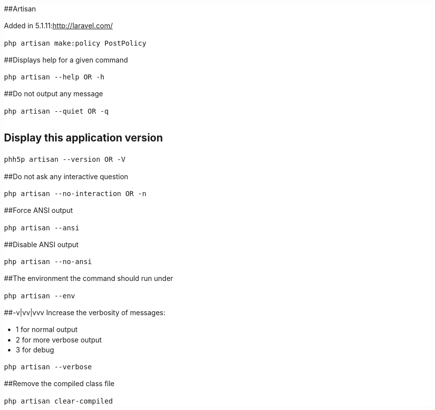##Artisan 
<p>Added in 5.1.11:<a href="http://laravel.com/docs/5.1/authorization#creating-policies">http://laravel.com/</a></p>
<pre>
php artisan make:policy PostPolicy
</pre>

##Displays help for a given command
<pre>
php artisan --help OR -h
</pre>

##Do not output any message
<pre>
php artisan --quiet OR -q
</pre>

## Display this application version
<pre>
phh5p artisan --version OR -V
</pre>

##Do not ask any interactive question
<pre>
php artisan --no-interaction OR -n
</pre>

##Force ANSI output
<pre>
php artisan --ansi
</pre>

##Disable ANSI output
<pre>
php artisan --no-ansi
</pre>

##The environment the command should run under
<pre>
php artisan --env
</pre>

##-v|vv|vvv Increase the verbosity of messages: 
<ul>
<li>1 for normal output</li>
<li>2 for more verbose output</li>
<li>3 for debug</li>
</ul>

<pre>
php artisan --verbose
</pre>

##Remove the compiled class file
<pre>
php artisan clear-compiled
</pre>
